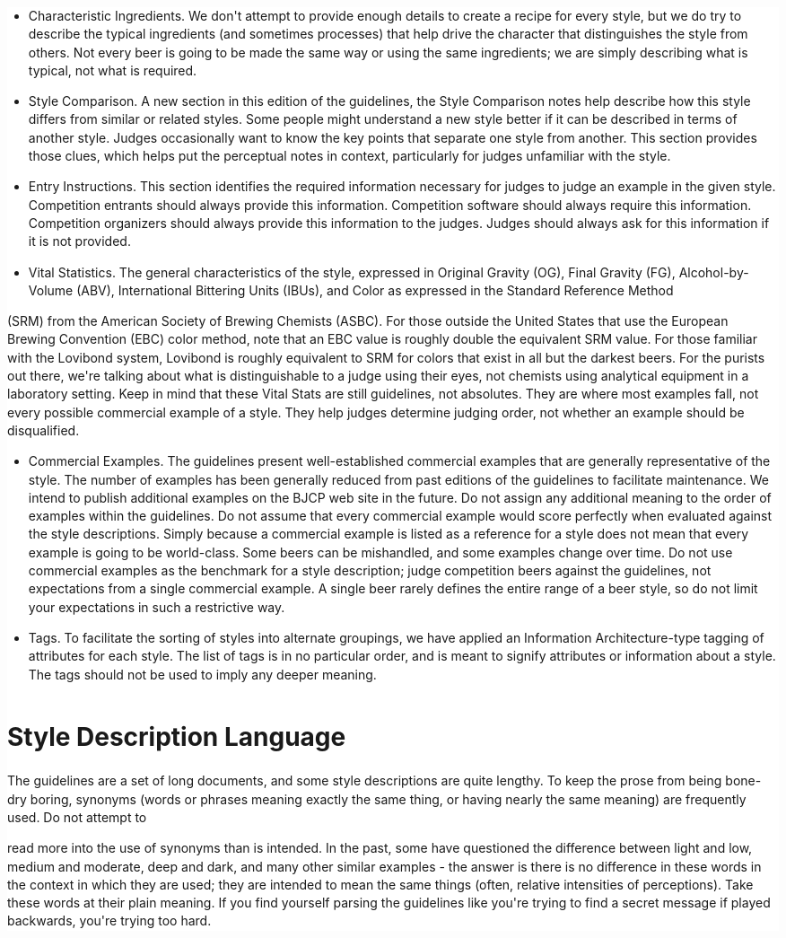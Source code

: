 - Characteristic Ingredients. We don't attempt to provide enough details to create a recipe for every style, but we do try to describe the typical ingredients (and sometimes processes) that help drive the character that distinguishes the style from others. Not every beer is going to be made the same way or using the same ingredients; we are simply describing what is typical, not what is required.

- Style Comparison. A new section in this edition of the guidelines, the Style Comparison notes help describe how this style differs from similar or related styles. Some people might understand a new style better if it can be described in terms of another style. Judges occasionally want to know the key points that separate one style from another. This section provides those clues, which helps put the perceptual notes in context, particularly for judges unfamiliar with the style.

- Entry Instructions. This section identifies the required information necessary for judges to judge an example in the given style. Competition entrants should always provide this information. Competition software should always require this information. Competition organizers should always provide this information to the judges. Judges should always ask for this information if it is not provided.

- Vital Statistics. The general characteristics of the style, expressed in Original Gravity (OG), Final Gravity (FG), Alcohol-by-Volume (ABV), International Bittering Units (IBUs), and Color as expressed in the Standard Reference Method

(SRM) from the American Society of Brewing Chemists (ASBC). For those outside the United States that use the European Brewing Convention (EBC) color method, note that an EBC value is roughly double the equivalent SRM value. For those familiar with the Lovibond system, Lovibond is roughly equivalent to SRM for colors that exist in all but the darkest beers. For the purists out there, we're talking about what is distinguishable to a judge using their eyes, not chemists using analytical equipment in a laboratory setting. Keep in mind that these Vital Stats are still guidelines, not absolutes. They are where most examples fall, not every possible commercial example of a style. They help judges determine judging order, not whether an example should be disqualified.

- Commercial Examples. The guidelines present well-established commercial examples that are generally representative of the style. The number of examples has been generally reduced from past editions of the guidelines to facilitate maintenance. We intend to publish additional examples on the BJCP web site in the future. Do not assign any additional meaning to the order of examples within the guidelines. Do not assume that every commercial example would score perfectly when evaluated against the style descriptions. Simply because a commercial example is listed as a reference for a style does not mean that every example is going to be world-class. Some beers can be mishandled, and some examples change over time. Do not use commercial examples as the benchmark for a style description; judge competition beers against the guidelines, not expectations from a single commercial example. A single beer rarely defines the entire range of a beer style, so do not limit your expectations in such a restrictive way.

- Tags. To facilitate the sorting of styles into alternate groupings, we have applied an Information Architecture-type tagging of attributes for each style. The list of tags is in no particular order, and is meant to signify attributes or information about a style. The tags should not be used to imply any deeper meaning.

# Style Description Language

The guidelines are a set of long documents, and some style descriptions are quite lengthy. To keep the prose from being bone- dry boring, synonyms (words or phrases meaning exactly the same thing, or having nearly the same meaning) are frequently used. Do not attempt to

read more into the use of synonyms than is intended. In the past, some have questioned the difference between light and low, medium and moderate, deep and dark, and many other similar examples - the answer is there is no difference in these words in the context in which they are used; they are intended to mean the same things (often, relative intensities of perceptions). Take these words at their plain meaning. If you find yourself parsing the guidelines like you're trying to find a secret message if played backwards, you're trying too hard.
